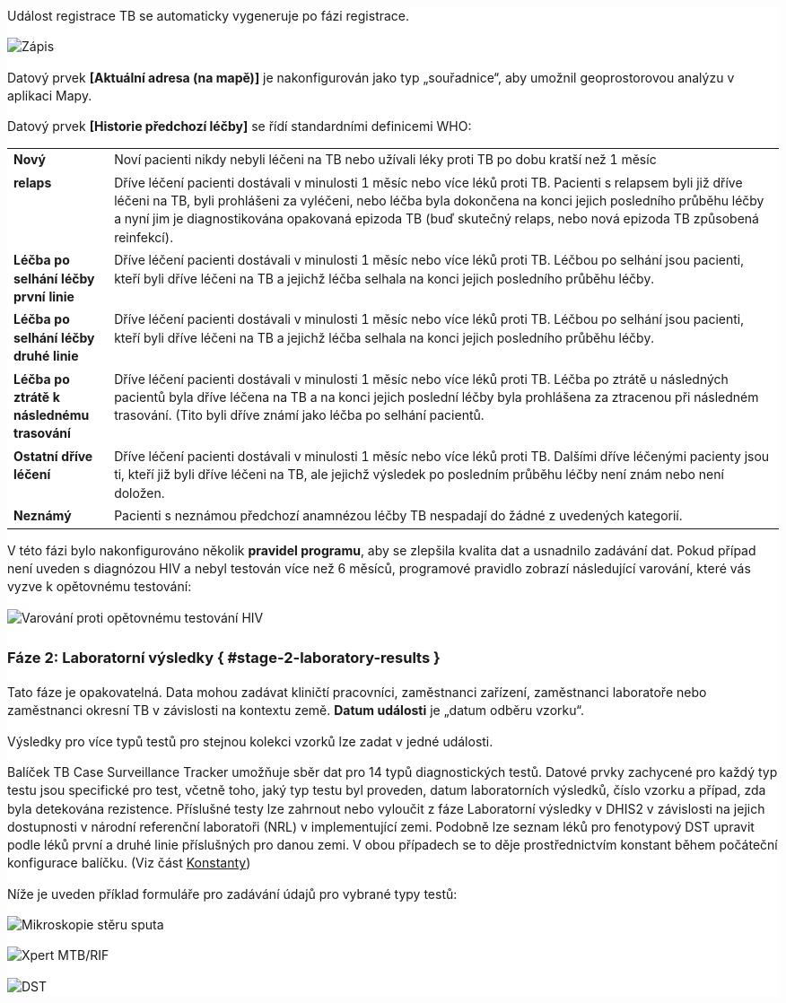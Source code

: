 Událost registrace TB se automaticky vygeneruje po fázi registrace.

![Zápis](resources/images/TB_CS_Enrollment.png)

Datový prvek **[Aktuální adresa (na mapě)]** je nakonfigurován jako typ „souřadnice“, aby umožnil geoprostorovou analýzu v aplikaci Mapy.

Datový prvek **[Historie předchozí léčby]** se řídí standardními definicemi WHO:

|  |  |
| :-- | :-- |
| **Nový** | Noví pacienti nikdy nebyli léčeni na TB nebo užívali léky proti TB po dobu kratší než 1 měsíc |
| **relaps** | Dříve léčení pacienti dostávali v minulosti 1 měsíc nebo více léků proti TB. Pacienti s relapsem byli již dříve léčeni na TB, byli prohlášeni za vyléčeni, nebo léčba byla dokončena na konci jejich posledního průběhu léčby a nyní jim je diagnostikována opakovaná epizoda TB (buď skutečný relaps, nebo nová epizoda TB způsobená reinfekcí). |
| **Léčba po selhání léčby první linie** | Dříve léčení pacienti dostávali v minulosti 1 měsíc nebo více léků proti TB. Léčbou po selhání jsou pacienti, kteří byli dříve léčeni na TB a jejichž léčba selhala na konci jejich posledního průběhu léčby. |
| **Léčba po selhání léčby druhé linie** | Dříve léčení pacienti dostávali v minulosti 1 měsíc nebo více léků proti TB. Léčbou po selhání jsou pacienti, kteří byli dříve léčeni na TB a jejichž léčba selhala na konci jejich posledního průběhu léčby. |
| **Léčba po ztrátě k následnému trasování** | Dříve léčení pacienti dostávali v minulosti 1 měsíc nebo více léků proti TB. Léčba po ztrátě u následných pacientů byla dříve léčena na TB a na konci jejich poslední léčby byla prohlášena za ztracenou při následném trasování. (Tito byli dříve známí jako léčba po selhání pacientů. |
| **Ostatní dříve léčení** | Dříve léčení pacienti dostávali v minulosti 1 měsíc nebo více léků proti TB. Dalšími dříve léčenými pacienty jsou ti, kteří již byli dříve léčeni na TB, ale jejichž výsledek po posledním průběhu léčby není znám nebo není doložen. |
| **Neznámý** | Pacienti s neznámou předchozí anamnézou léčby TB nespadají do žádné z uvedených kategorií. |

V této fázi bylo nakonfigurováno několik **pravidel programu**, aby se zlepšila kvalita dat a usnadnilo zadávání dat. Pokud případ není uveden s diagnózou HIV a nebyl testován více než 6 měsíců, programové pravidlo zobrazí následující varování, které vás vyzve k opětovnému testování:

![Varování proti opětovnému testování HIV](resources/images/TB_CS_HIV_Warning.png)

### Fáze 2: Laboratorní výsledky { #stage-2-laboratory-results }

Tato fáze je opakovatelná. Data mohou zadávat kliničtí pracovníci, zaměstnanci zařízení, zaměstnanci laboratoře nebo zaměstnanci okresní TB v závislosti na kontextu země. **Datum události** je „datum odběru vzorku“.

Výsledky pro více typů testů pro stejnou kolekci vzorků lze zadat v jedné události.

Balíček TB Case Surveillance Tracker umožňuje sběr dat pro 14 typů diagnostických testů. Datové prvky zachycené pro každý typ testu jsou specifické pro test, včetně toho, jaký typ testu byl proveden, datum laboratorních výsledků, číslo vzorku a případ, zda byla detekována rezistence. Příslušné testy lze zahrnout nebo vyloučit z fáze Laboratorní výsledky v DHIS2 v závislosti na jejich dostupnosti v národní referenční laboratoři (NRL) v implementující zemi. Podobně lze seznam léků pro fenotypový DST upravit podle léků první a druhé linie příslušných pro danou zemi. V obou případech se to děje prostřednictvím konstant během počáteční konfigurace balíčku. (Viz část [Konstanty](#Constants))

Níže je uveden příklad formuláře pro zadávání údajů pro vybrané typy testů:

![Mikroskopie stěru sputa](resources/images/TB_CS_SSM.png)

![Xpert MTB/RIF](resources/images/TB_CS_Xpert.png)

![DST](resources/images/TB_CS_DST.png)
